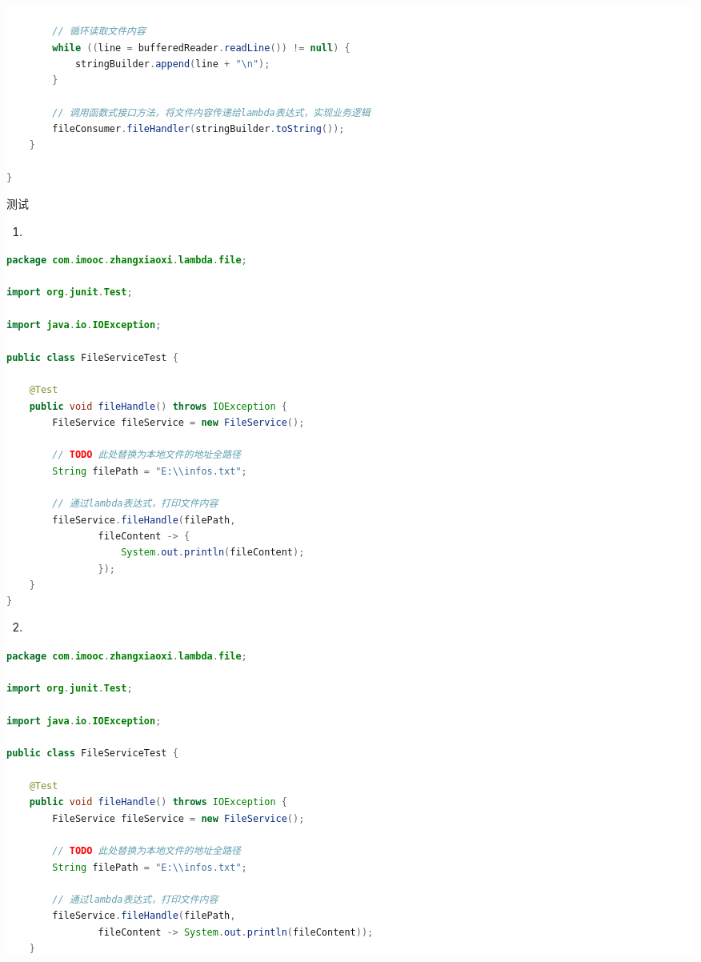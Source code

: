 ```java

        // 循环读取文件内容
        while ((line = bufferedReader.readLine()) != null) {
            stringBuilder.append(line + "\n");
        }

        // 调用函数式接口方法，将文件内容传递给lambda表达式，实现业务逻辑
        fileConsumer.fileHandler(stringBuilder.toString());
    }

}

```

测试

1.

```java
package com.imooc.zhangxiaoxi.lambda.file;

import org.junit.Test;

import java.io.IOException;

public class FileServiceTest {

    @Test
    public void fileHandle() throws IOException {
        FileService fileService = new FileService();

        // TODO 此处替换为本地文件的地址全路径
        String filePath = "E:\\infos.txt";

        // 通过lambda表达式，打印文件内容
        fileService.fileHandle(filePath,
                fileContent -> {
                    System.out.println(fileContent);
                });
    }
}

```

2.

```java
package com.imooc.zhangxiaoxi.lambda.file;

import org.junit.Test;

import java.io.IOException;

public class FileServiceTest {

    @Test
    public void fileHandle() throws IOException {
        FileService fileService = new FileService();

        // TODO 此处替换为本地文件的地址全路径
        String filePath = "E:\\infos.txt";

        // 通过lambda表达式，打印文件内容
        fileService.fileHandle(filePath,
                fileContent -> System.out.println(fileContent));
    }
```